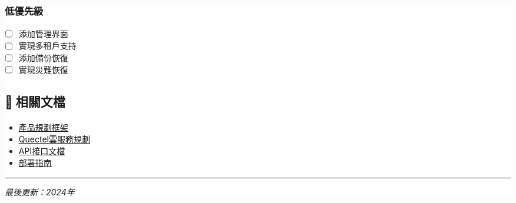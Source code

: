 ### 低優先級
- [ ] 添加管理界面
- [ ] 實現多租戶支持
- [ ] 添加備份恢復
- [ ] 實現災難恢復

## 🔗 相關文檔

- [產品規劃框架](./product-framework.md)
- [Quectel雲服務規劃](./quectel-cloud-services.md)
- [API接口文檔](./api-documentation.md)
- [部署指南](./deployment-guide.md)

---

*最後更新：2024年* 